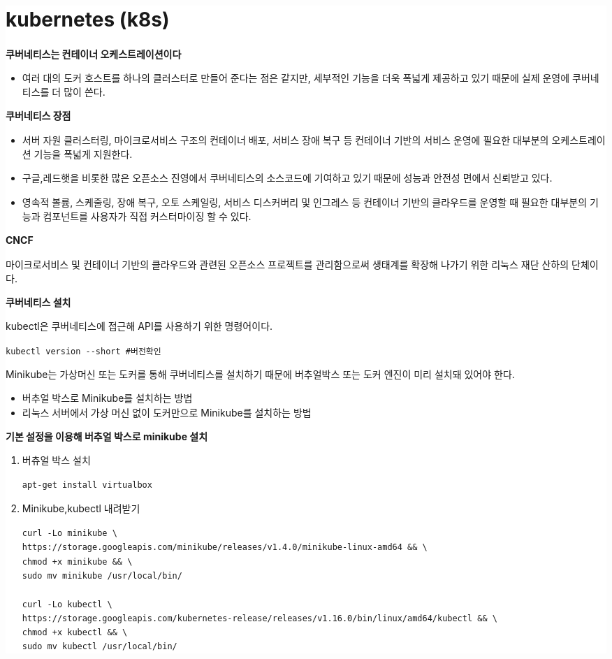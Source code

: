 # kubernetes (k8s)



**쿠버네티스는 컨테이너 오케스트레이션이다**

- 여러 대의 도커 호스트를 하나의 클러스터로 만들어 준다는 점은 같지만, 세부적인 기능을 더욱 폭넓게 제공하고 있기 때문에 실제 운영에 쿠버네티스를 더 많이 쓴다.



**쿠버네티스 장점**

- 서버 자원 클러스터링, 마이크로서비스 구조의 컨테이너 배포, 서비스 장애 복구 등 컨테이너 기반의 서비스 운영에 필요한 대부분의 오케스트레이션 기능을 폭넓게 지원한다.

- 구글,레드햇을 비롯한 많은 오픈소스 진영에서 쿠버네티스의 소스코드에 기여하고 있기 때문에 성능과 안전성 면에서 신뢰받고 있다.
- 영속적 볼륨, 스케줄링, 장애 복구, 오토 스케일링, 서비스 디스커버리 및 인그레스 등 컨테이너 기반의 클라우드를 운영할 때 필요한 대부분의 기능과 컴포넌트를 사용자가 직접 커스터마이징 할 수 있다.



**CNCF**

 마이크로서비스 및 컨테이너 기반의 클라우드와 관련된 오픈소스 프로젝트를 관리함으로써 생태계를 확장해 나가기 위한 리눅스 재단 산하의 단체이다.



**쿠버네티스 설치**

kubectl은 쿠버네티스에 접근해 API를 사용하기 위한 명령어이다. 

```
kubectl version --short #버전확인
```



Minikube는 가상머신 또는 도커를 통해 쿠버네티스를 설치하기 때문에 버추얼박스 또는 도커 엔진이 미리 설치돼 있어야 한다.

- 버추얼 박스로 Minikube를 설치하는 방법
- 리눅스 서버에서 가상 머신 없이 도커만으로 Minikube를 설치하는 방법



**기본 설정을 이용해 버추얼 박스로 minikube 설치**

1. 버츄얼 박스 설치

   ```
   apt-get install virtualbox
   ```

2. Minikube,kubectl 내려받기

   ```
   curl -Lo minikube \
   https://storage.googleapis.com/minikube/releases/v1.4.0/minikube-linux-amd64 && \
   chmod +x minikube && \
   sudo mv minikube /usr/local/bin/
   
   curl -Lo kubectl \
   https://storage.googleapis.com/kubernetes-release/releases/v1.16.0/bin/linux/amd64/kubectl && \
   chmod +x kubectl && \
   sudo mv kubectl /usr/local/bin/
   ```
